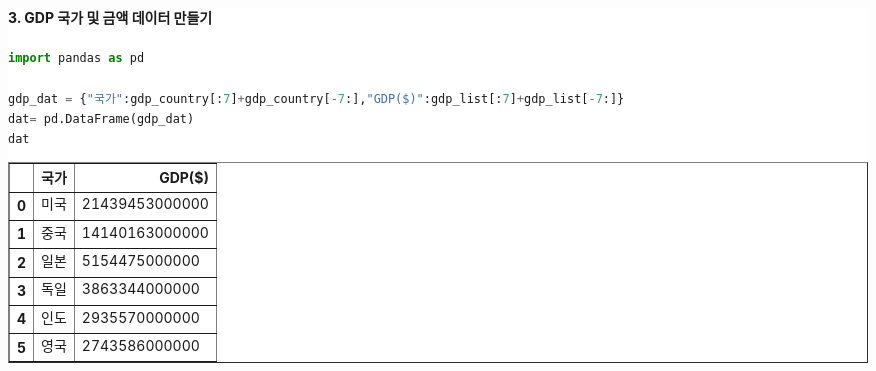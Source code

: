 
#### 3. GDP 국가 및 금액 데이터 만들기


```python
import pandas as pd

gdp_dat = {"국가":gdp_country[:7]+gdp_country[-7:],"GDP($)":gdp_list[:7]+gdp_list[-7:]}
dat= pd.DataFrame(gdp_dat)
dat
```




<div>
<style scoped>
    .dataframe tbody tr th:only-of-type {
        vertical-align: middle;
    }

    .dataframe tbody tr th {
        vertical-align: top;
    }

    .dataframe thead th {
        text-align: right;
    }
</style>
<table border="1" class="dataframe">
  <thead>
    <tr style="text-align: right;">
      <th></th>
      <th>국가</th>
      <th>GDP($)</th>
    </tr>
  </thead>
  <tbody>
    <tr>
      <th>0</th>
      <td>미국</td>
      <td>21439453000000</td>
    </tr>
    <tr>
      <th>1</th>
      <td>중국</td>
      <td>14140163000000</td>
    </tr>
    <tr>
      <th>2</th>
      <td>일본</td>
      <td>5154475000000</td>
    </tr>
    <tr>
      <th>3</th>
      <td>독일</td>
      <td>3863344000000</td>
    </tr>
    <tr>
      <th>4</th>
      <td>인도</td>
      <td>2935570000000</td>
    </tr>
    <tr>
      <th>5</th>
      <td>영국</td>
      <td>2743586000000</td>
    </tr>